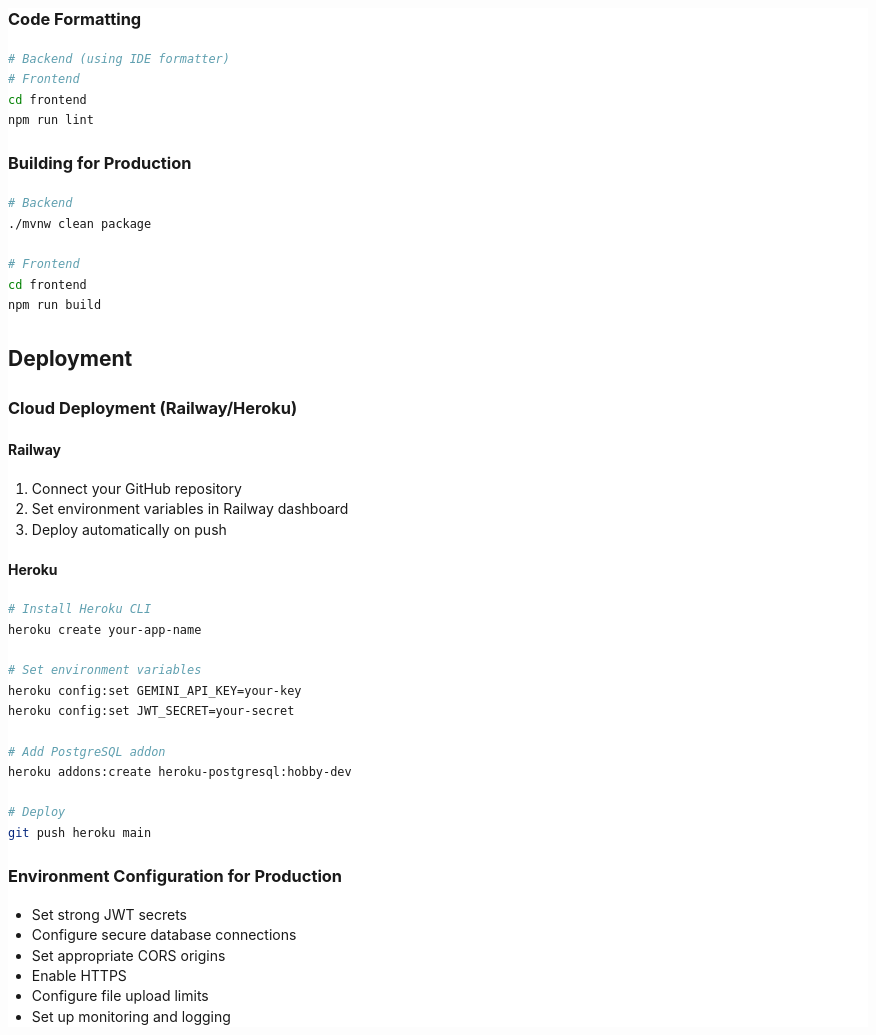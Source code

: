 ### Code Formatting
```bash
# Backend (using IDE formatter)
# Frontend
cd frontend
npm run lint
```

### Building for Production
```bash
# Backend
./mvnw clean package

# Frontend
cd frontend
npm run build
```

## Deployment

### Cloud Deployment (Railway/Heroku)

#### Railway
1. Connect your GitHub repository
2. Set environment variables in Railway dashboard
3. Deploy automatically on push

#### Heroku
```bash
# Install Heroku CLI
heroku create your-app-name

# Set environment variables
heroku config:set GEMINI_API_KEY=your-key
heroku config:set JWT_SECRET=your-secret

# Add PostgreSQL addon
heroku addons:create heroku-postgresql:hobby-dev

# Deploy
git push heroku main
```

### Environment Configuration for Production
- Set strong JWT secrets
- Configure secure database connections
- Set appropriate CORS origins
- Enable HTTPS
- Configure file upload limits
- Set up monitoring and logging
